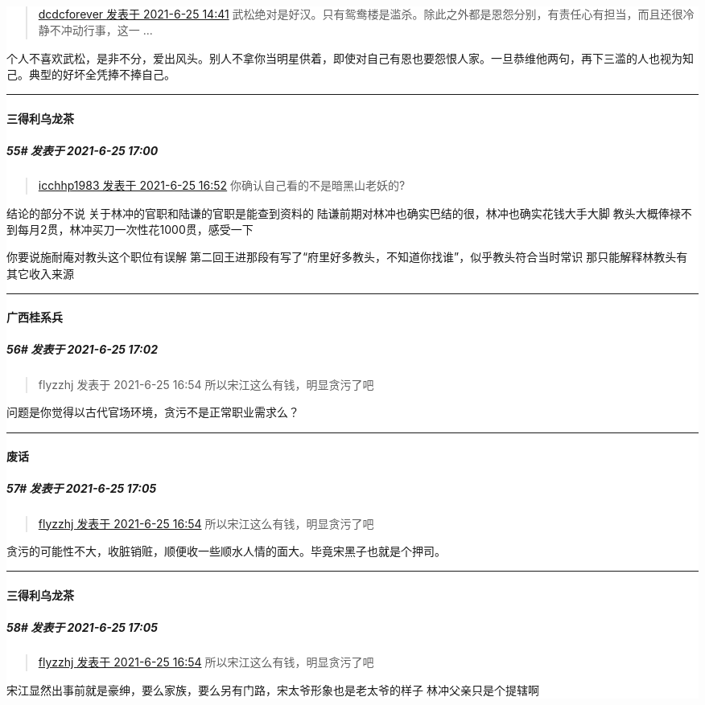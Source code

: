 
<blockquote><a href="httphttps://bbs.saraba1st.com/2b/forum.php?mod=redirect&amp;goto=findpost&amp;pid=51735053&amp;ptid=2011913" target="_blank">dcdcforever 发表于 2021-6-25 14:41</a>
武松绝对是好汉。只有鸳鸯楼是滥杀。除此之外都是恩怨分别，有责任心有担当，而且还很冷静不冲动行事，这一 ...</blockquote>
个人不喜欢武松，是非不分，爱出风头。别人不拿你当明星供着，即使对自己有恩也要怨恨人家。一旦恭维他两句，再下三滥的人也视为知己。典型的好坏全凭捧不捧自己。


*****

####  三得利乌龙茶  
##### 55#       发表于 2021-6-25 17:00


<blockquote><a href="httphttps://bbs.saraba1st.com/2b/forum.php?mod=redirect&amp;goto=findpost&amp;pid=51736636&amp;ptid=2011913" target="_blank">icchhp1983 发表于 2021-6-25 16:52</a>
你确认自己看的不是暗黑山老妖的?</blockquote>
结论的部分不说
关于林冲的官职和陆谦的官职是能查到资料的
陆谦前期对林冲也确实巴结的很，林冲也确实花钱大手大脚
教头大概俸禄不到每月2贯，林冲买刀一次性花1000贯，感受一下

你要说施耐庵对教头这个职位有误解
第二回王进那段有写了“府里好多教头，不知道你找谁”，似乎教头符合当时常识
那只能解释林教头有其它收入来源


*****

####  广西桂系兵  
##### 56#       发表于 2021-6-25 17:02


<blockquote>flyzzhj 发表于 2021-6-25 16:54
所以宋江这么有钱，明显贪污了吧</blockquote>
问题是你觉得以古代官场环境，贪污不是正常职业需求么？


*****

####  废话  
##### 57#       发表于 2021-6-25 17:05


<blockquote><a href="httphttps://bbs.saraba1st.com/2b/forum.php?mod=redirect&amp;goto=findpost&amp;pid=51736665&amp;ptid=2011913" target="_blank">flyzzhj 发表于 2021-6-25 16:54</a>
所以宋江这么有钱，明显贪污了吧</blockquote>
贪污的可能性不大，收脏销赃，顺便收一些顺水人情的面大。毕竟宋黑子也就是个押司。


*****

####  三得利乌龙茶  
##### 58#       发表于 2021-6-25 17:05


<blockquote><a href="httphttps://bbs.saraba1st.com/2b/forum.php?mod=redirect&amp;goto=findpost&amp;pid=51736665&amp;ptid=2011913" target="_blank">flyzzhj 发表于 2021-6-25 16:54</a>
所以宋江这么有钱，明显贪污了吧</blockquote>
宋江显然出事前就是豪绅，要么家族，要么另有门路，宋太爷形象也是老太爷的样子
林冲父亲只是个提辖啊
